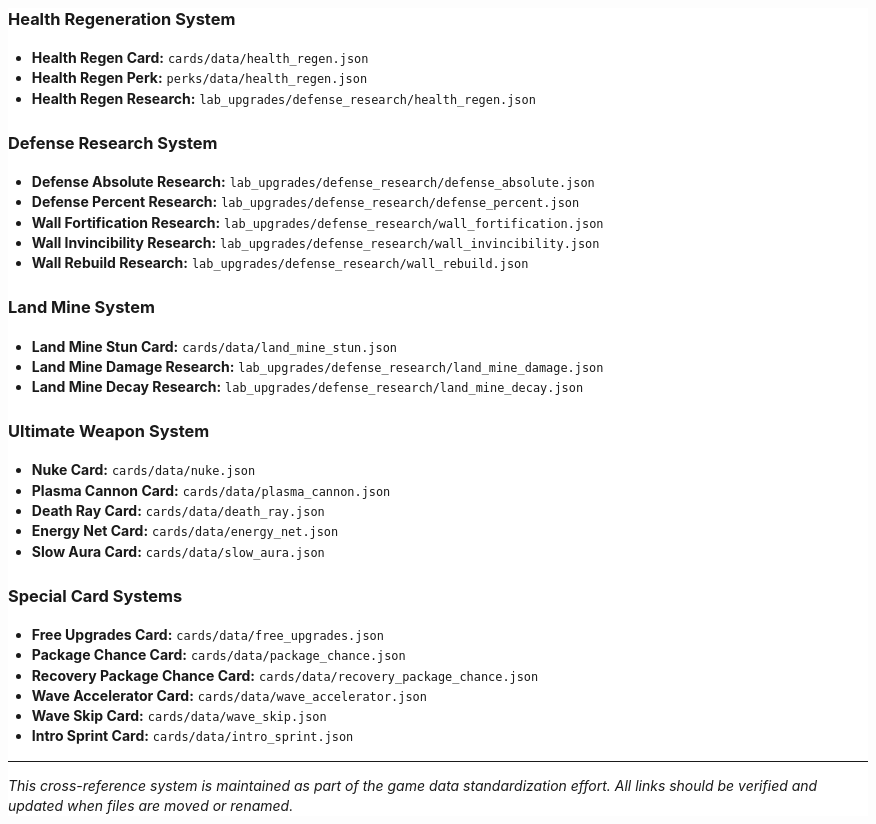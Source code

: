 ### **Health Regeneration System**
- **Health Regen Card:** `cards/data/health_regen.json`
- **Health Regen Perk:** `perks/data/health_regen.json`
- **Health Regen Research:** `lab_upgrades/defense_research/health_regen.json`

### **Defense Research System**
- **Defense Absolute Research:** `lab_upgrades/defense_research/defense_absolute.json`
- **Defense Percent Research:** `lab_upgrades/defense_research/defense_percent.json`
- **Wall Fortification Research:** `lab_upgrades/defense_research/wall_fortification.json`
- **Wall Invincibility Research:** `lab_upgrades/defense_research/wall_invincibility.json`
- **Wall Rebuild Research:** `lab_upgrades/defense_research/wall_rebuild.json`

### **Land Mine System**
- **Land Mine Stun Card:** `cards/data/land_mine_stun.json`
- **Land Mine Damage Research:** `lab_upgrades/defense_research/land_mine_damage.json`
- **Land Mine Decay Research:** `lab_upgrades/defense_research/land_mine_decay.json`

### **Ultimate Weapon System**
- **Nuke Card:** `cards/data/nuke.json`
- **Plasma Cannon Card:** `cards/data/plasma_cannon.json`
- **Death Ray Card:** `cards/data/death_ray.json`
- **Energy Net Card:** `cards/data/energy_net.json`
- **Slow Aura Card:** `cards/data/slow_aura.json`

### **Special Card Systems**
- **Free Upgrades Card:** `cards/data/free_upgrades.json`
- **Package Chance Card:** `cards/data/package_chance.json`
- **Recovery Package Chance Card:** `cards/data/recovery_package_chance.json`
- **Wave Accelerator Card:** `cards/data/wave_accelerator.json`
- **Wave Skip Card:** `cards/data/wave_skip.json`
- **Intro Sprint Card:** `cards/data/intro_sprint.json`

---

*This cross-reference system is maintained as part of the game data standardization effort. All links should be verified and updated when files are moved or renamed.*
